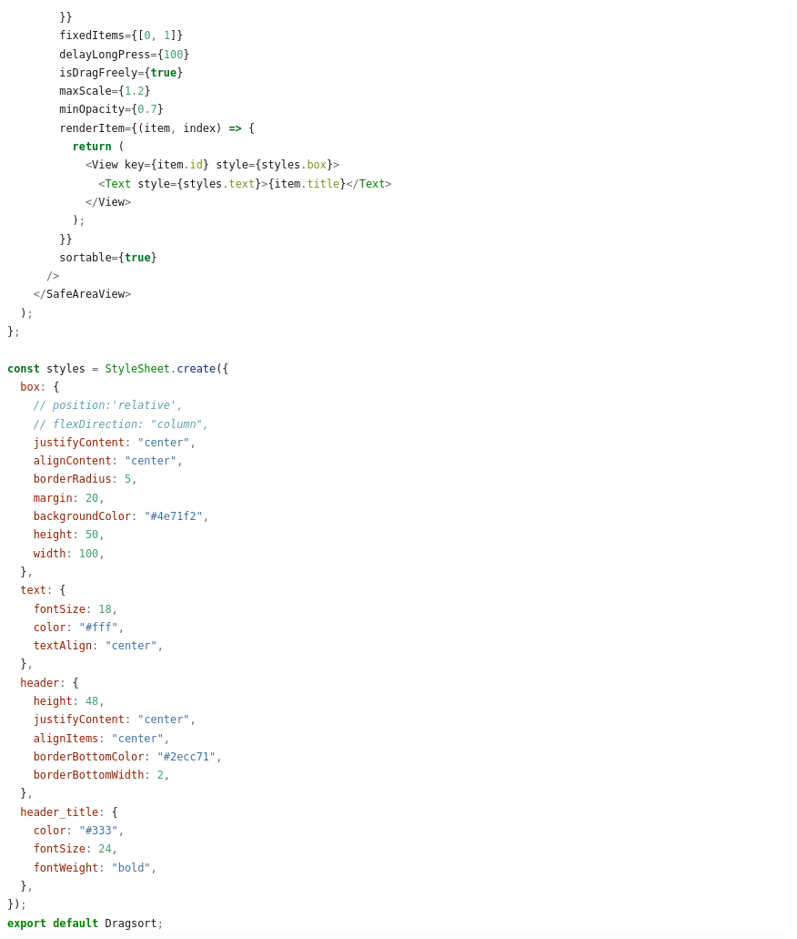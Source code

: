 ```js
        }}
        fixedItems={[0, 1]}
        delayLongPress={100}
        isDragFreely={true}
        maxScale={1.2}
        minOpacity={0.7}
        renderItem={(item, index) => {
          return (
            <View key={item.id} style={styles.box}>
              <Text style={styles.text}>{item.title}</Text>
            </View>
          );
        }}
        sortable={true}
      />
    </SafeAreaView>
  );
};

const styles = StyleSheet.create({
  box: {
    // position:'relative',
    // flexDirection: "column",
    justifyContent: "center",
    alignContent: "center",
    borderRadius: 5,
    margin: 20,
    backgroundColor: "#4e71f2",
    height: 50,
    width: 100,
  },
  text: {
    fontSize: 18,
    color: "#fff",
    textAlign: "center",
  },
  header: {
    height: 48,
    justifyContent: "center",
    alignItems: "center",
    borderBottomColor: "#2ecc71",
    borderBottomWidth: 2,
  },
  header_title: {
    color: "#333",
    fontSize: 24,
    fontWeight: "bold",
  },
});
export default Dragsort;
```
